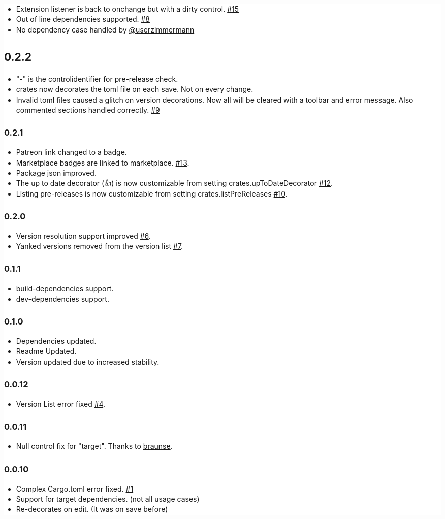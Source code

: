 - Extension listener is back to onchange but with a dirty control. [#15](https://github.com/serayuzgur/crates/issues/15)
- Out of line dependencies supported. [#8](https://github.com/serayuzgur/crates/issues/8)
- No dependency case handled by [@userzimmermann](https://github.com/userzimmermann)

## 0.2.2

- "-" is the controlidentifier for pre-release check.
- crates now decorates the toml file on each save. Not on every change.
- Invalid toml files caused a glitch on version decorations. Now all will be cleared with a toolbar and error message. Also commented sections handled correctly. [#9](https://github.com/serayuzgur/crates/issues/9)

### 0.2.1

- Patreon link changed to a badge.
- Marketplace badges are linked to marketplace. [#13](https://github.com/serayuzgur/crates/issues/13).
- Package json improved.
- The up to date decorator (👍) is now customizable from setting crates.upToDateDecorator [#12](https://github.com/serayuzgur/crates/issues/12).
- Listing pre-releases is now customizable from setting crates.listPreReleases [#10](https://github.com/serayuzgur/crates/issues/10).

### 0.2.0

- Version resolution support improved [#6](https://github.com/serayuzgur/crates/issues/6).
- Yanked versions removed from the version list [#7](https://github.com/serayuzgur/crates/issues/7).

### 0.1.1

- build-dependencies support.
- dev-dependencies support.

### 0.1.0

- Dependencies updated.
- Readme Updated.
- Version updated due to increased stability.

### 0.0.12

- Version List error fixed [#4](https://github.com/serayuzgur/crates/issues/4).

### 0.0.11

- Null control fix for "target". Thanks to [braunse](https://github.com/braunse).

### 0.0.10

- Complex Cargo.toml error fixed. [#1](https://github.com/serayuzgur/crates/issues/1)
- Support for target dependencies. (not all usage cases)
- Re-decorates on edit. (It was on save before)
